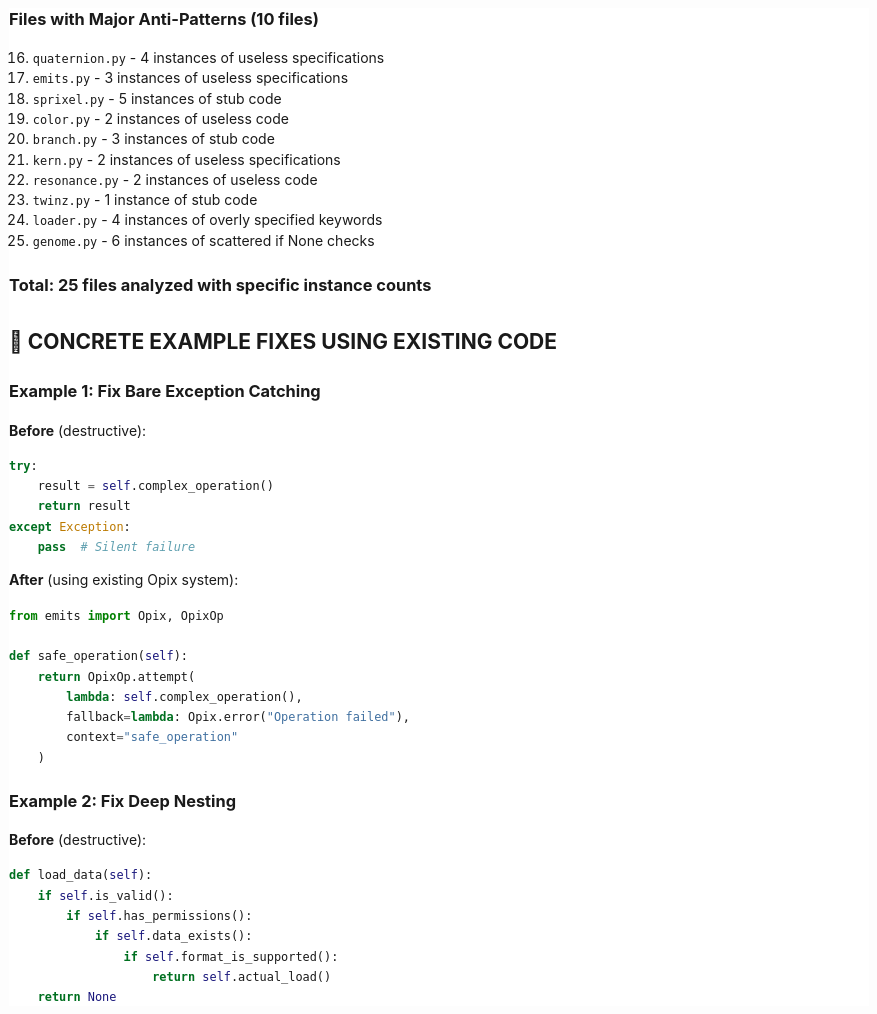 ### **Files with Major Anti-Patterns (10 files)**
16. `quaternion.py` - 4 instances of useless specifications
17. `emits.py` - 3 instances of useless specifications
18. `sprixel.py` - 5 instances of stub code
19. `color.py` - 2 instances of useless code
20. `branch.py` - 3 instances of stub code
21. `kern.py` - 2 instances of useless specifications
22. `resonance.py` - 2 instances of useless code
23. `twinz.py` - 1 instance of stub code
24. `loader.py` - 4 instances of overly specified keywords
25. `genome.py` - 6 instances of scattered if None checks

### **Total: 25 files analyzed** with specific instance counts

## 🔧 CONCRETE EXAMPLE FIXES USING EXISTING CODE

### **Example 1: Fix Bare Exception Catching**
**Before** (destructive):
```python
try:
    result = self.complex_operation()
    return result
except Exception:
    pass  # Silent failure
```

**After** (using existing Opix system):
```python
from emits import Opix, OpixOp

def safe_operation(self):
    return OpixOp.attempt(
        lambda: self.complex_operation(),
        fallback=lambda: Opix.error("Operation failed"),
        context="safe_operation"
    )
```

### **Example 2: Fix Deep Nesting**
**Before** (destructive):
```python
def load_data(self):
    if self.is_valid():
        if self.has_permissions():
            if self.data_exists():
                if self.format_is_supported():
                    return self.actual_load()
    return None
```
